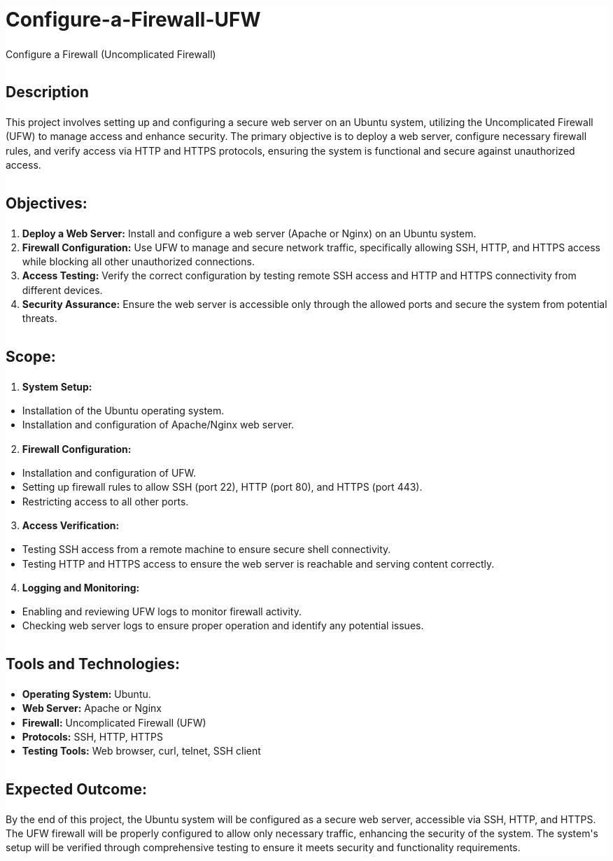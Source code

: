 # Configure-a-Firewall-UFW
Configure a Firewall (Uncomplicated Firewall)

<h2>Description</h2>
This project involves setting up and configuring a secure web server on an Ubuntu system, utilizing the Uncomplicated Firewall (UFW) to manage access and enhance security. The primary objective is to deploy a web server, configure necessary firewall rules, and verify access via HTTP and HTTPS protocols, ensuring the system is functional and secure against unauthorized access.
<br />


<h2>Objectives:</h2>

1) <b>Deploy a Web Server:</b> Install and configure a web server (Apache or Nginx) on an Ubuntu system.
2) <b>Firewall Configuration:</b> Use UFW to manage and secure network traffic, specifically allowing SSH, HTTP, and HTTPS access while blocking all other unauthorized connections.
3) <b>Access Testing:</b> Verify the correct configuration by testing remote SSH access and HTTP and HTTPS connectivity from different devices.
4) <b>Security Assurance:</b> Ensure the web server is accessible only through the allowed ports and secure the system from potential threats.

<h2>Scope:</h2>

1) <b>System Setup:</b>
- Installation of the Ubuntu operating system.
- Installation and configuration of Apache/Nginx web server.

2) <b>Firewall Configuration:</b>
- Installation and configuration of UFW.
- Setting up firewall rules to allow SSH (port 22), HTTP (port 80), and HTTPS (port 443).
- Restricting access to all other ports.

3) <b>Access Verification:</b>
- Testing SSH access from a remote machine to ensure secure shell connectivity.
- Testing HTTP and HTTPS access to ensure the web server is reachable and serving content correctly.

4) <b>Logging and Monitoring:</b>
- Enabling and reviewing UFW logs to monitor firewall activity.
- Checking web server logs to ensure proper operation and identify any potential issues. 

<h2>Tools and Technologies:</h2>

- <b>Operating System:</b> Ubuntu.
- <b>Web Server:</b> Apache or Nginx
- <b>Firewall:</b> Uncomplicated Firewall (UFW) 
- <b>Protocols:</b> SSH, HTTP, HTTPS 
- <b>Testing Tools:</b> Web browser, curl, telnet, SSH client

<h2>Expected Outcome:</h2>
By the end of this project, the Ubuntu system will be configured as a secure web server, accessible via SSH, HTTP, and HTTPS. The UFW firewall will be properly configured to allow only necessary traffic, enhancing the security of the system. The system's setup will be verified through comprehensive testing to ensure it meets security and functionality requirements.
<br />
